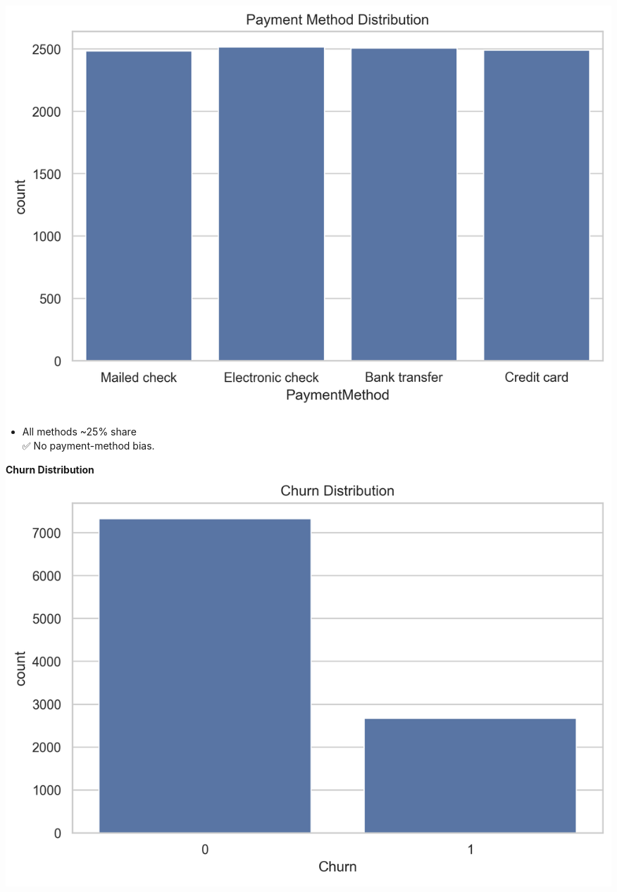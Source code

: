 ![Payment](https://raw.githubusercontent.com/AsadullahShehbaz/Bank-Churn-Prediction-and-Analysis/main/images/count_plot_payment_method.png)  
- All methods ~25% share  
✅ No payment-method bias.

**Churn Distribution**  
![Churn](https://raw.githubusercontent.com/AsadullahShehbaz/Bank-Churn-Prediction-and-Analysis/main/images/countplot_churn_distribution.png)  